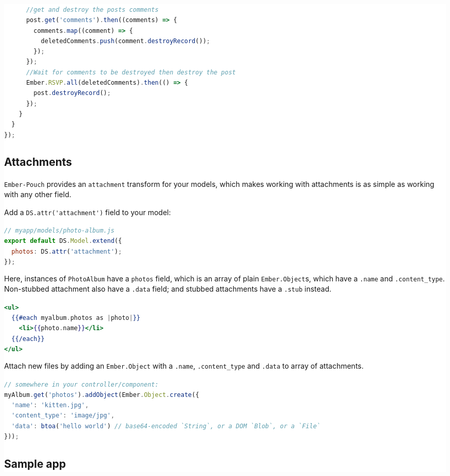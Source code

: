 ```javascript
      //get and destroy the posts comments
      post.get('comments').then((comments) => {
        comments.map((comment) => {
          deletedComments.push(comment.destroyRecord());
        });
      });
      //Wait for comments to be destroyed then destroy the post
      Ember.RSVP.all(deletedComments).then(() => {
        post.destroyRecord();
      });
    }
  }
});
```

## Attachments

`Ember-Pouch` provides an `attachment` transform for your models, which makes working with attachments is as simple as working with any other field.

Add a `DS.attr('attachment')` field to your model:

```js
// myapp/models/photo-album.js
export default DS.Model.extend({
  photos: DS.attr('attachment');
});
```

Here, instances of `PhotoAlbum` have a `photos` field, which is an array of plain `Ember.Object`s, which have a `.name` and `.content_type`. Non-stubbed attachment also have a `.data` field; and stubbed attachments have a `.stub` instead.
```handlebars
<ul>
  {{#each myalbum.photos as |photo|}}
    <li>{{photo.name}}</li>
  {{/each}}
</ul>
```

Attach new files by adding an `Ember.Object` with a `.name`, `.content_type` and `.data` to array of attachments. 

```js
// somewhere in your controller/component:
myAlbum.get('photos').addObject(Ember.Object.create({
  'name': 'kitten.jpg',
  'content_type': 'image/jpg',
  'data': btoa('hello world') // base64-encoded `String`, or a DOM `Blob`, or a `File`
}));
```

## Sample app
